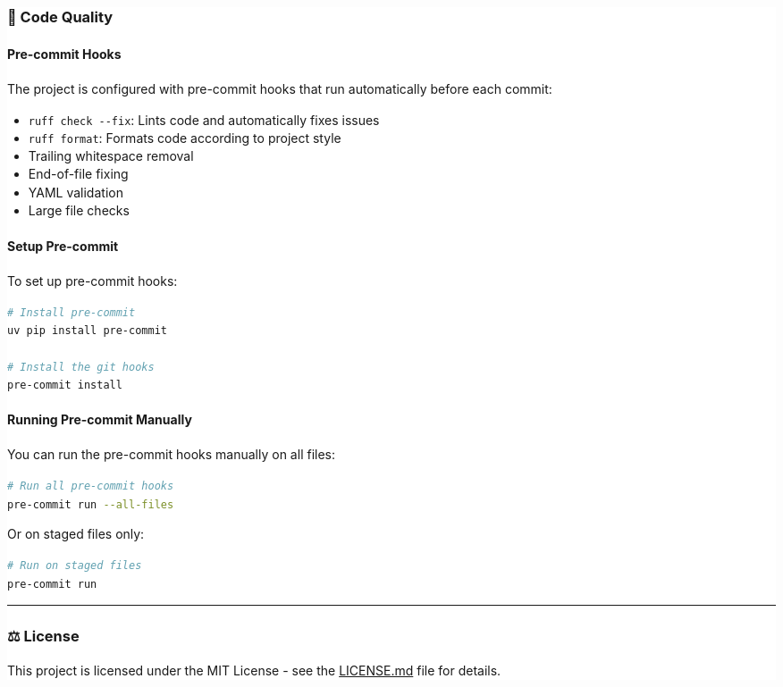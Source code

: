 
### 🐞 Code Quality

#### Pre-commit Hooks
The project is configured with pre-commit hooks that run automatically before each commit:
- `ruff check --fix`: Lints code and automatically fixes issues
- `ruff format`: Formats code according to project style
- Trailing whitespace removal
- End-of-file fixing
- YAML validation
- Large file checks

#### Setup Pre-commit
To set up pre-commit hooks:
```bash
# Install pre-commit
uv pip install pre-commit

# Install the git hooks
pre-commit install
```

#### Running Pre-commit Manually
You can run the pre-commit hooks manually on all files:
```bash
# Run all pre-commit hooks
pre-commit run --all-files
```

Or on staged files only:
```bash
# Run on staged files
pre-commit run
```

---

### ⚖️ License
This project is licensed under the MIT License - see the [LICENSE.md](LICENSE.md) file for details.
